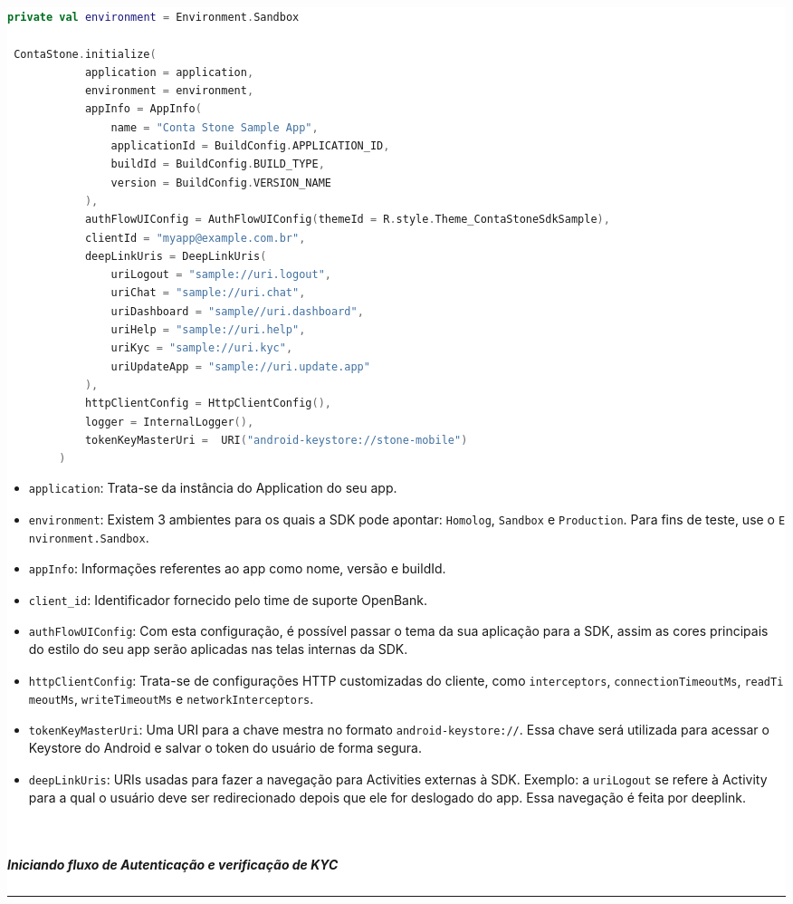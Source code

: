 ```kotlin
private val environment = Environment.Sandbox

 ContaStone.initialize(
            application = application,
            environment = environment,
            appInfo = AppInfo(
                name = "Conta Stone Sample App",
                applicationId = BuildConfig.APPLICATION_ID,
                buildId = BuildConfig.BUILD_TYPE,
                version = BuildConfig.VERSION_NAME
            ),
            authFlowUIConfig = AuthFlowUIConfig(themeId = R.style.Theme_ContaStoneSdkSample),
            clientId = "myapp@example.com.br",
            deepLinkUris = DeepLinkUris(
                uriLogout = "sample://uri.logout",
                uriChat = "sample://uri.chat",
                uriDashboard = "sample//uri.dashboard",
                uriHelp = "sample://uri.help",
                uriKyc = "sample://uri.kyc",
                uriUpdateApp = "sample://uri.update.app"
            ),
            httpClientConfig = HttpClientConfig(),
            logger = InternalLogger(),
            tokenKeyMasterUri =  URI("android-keystore://stone-mobile")
        )
```

- `application`: Trata-se da instância do Application do seu app.

- `environment`: Existem 3 ambientes para os quais a SDK pode apontar: `Homolog`, `Sandbox` e `Production`. Para fins de teste, use o `Environment.Sandbox`.

- `appInfo`: Informações referentes ao app como nome, versão e buildId.

- `client_id`: Identificador fornecido pelo time de suporte OpenBank.

- `authFlowUIConfig`: Com esta configuração, é possível passar o tema da sua aplicação para a SDK, assim as cores principais do estilo do seu app serão aplicadas nas telas internas da SDK.

- `httpClientConfig`: Trata-se de configurações HTTP customizadas do cliente, como `interceptors`, `connectionTimeoutMs`, `readTimeoutMs`, `writeTimeoutMs` e `networkInterceptors`.

- `tokenKeyMasterUri`: Uma URI para a chave mestra no formato `android-keystore://`. Essa chave será utilizada para acessar o Keystore do Android e salvar o token do usuário de forma segura.

- `deepLinkUris`: URIs usadas para fazer a navegação para Activities externas à SDK. Exemplo: a `uriLogout` se refere à Activity para a qual o usuário deve ser redirecionado depois que ele for deslogado do app. Essa navegação é feita por deeplink.

<br>

##### **Iniciando fluxo de Autenticação e verificação de KYC**
---
